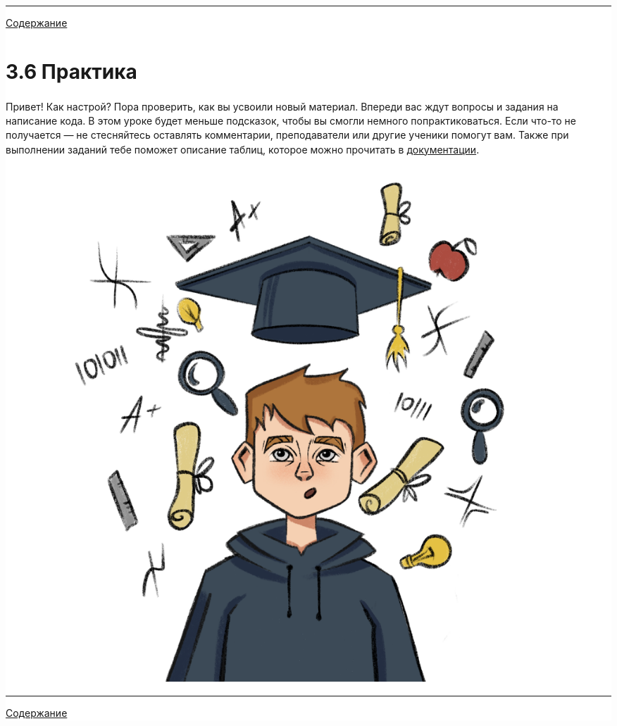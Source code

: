 <hr>

[Содержание](#содержание)

# 3.6 Практика

Привет! Как настрой? Пора проверить, как вы усвоили новый материал. Впереди вас ждут вопросы и задания на написание кода. В этом уроке будет меньше подсказок, чтобы вы смогли немного попрактиковаться. Если что-то не получается — не стесняйтесь оставлять комментарии, преподаватели или другие ученики помогут вам. Также при выполнении заданий тебе поможет описание таблиц, которое можно прочитать в [документации](https://docs.google.com/document/d/10e3ZCCFgRxPa8-WnvEgzDvzVBtIM9sd-/edit#heading=h.gjdgxs).

![03](/SQL_Data/img/03_17.png)

<hr>

[Содержание](#содержание)